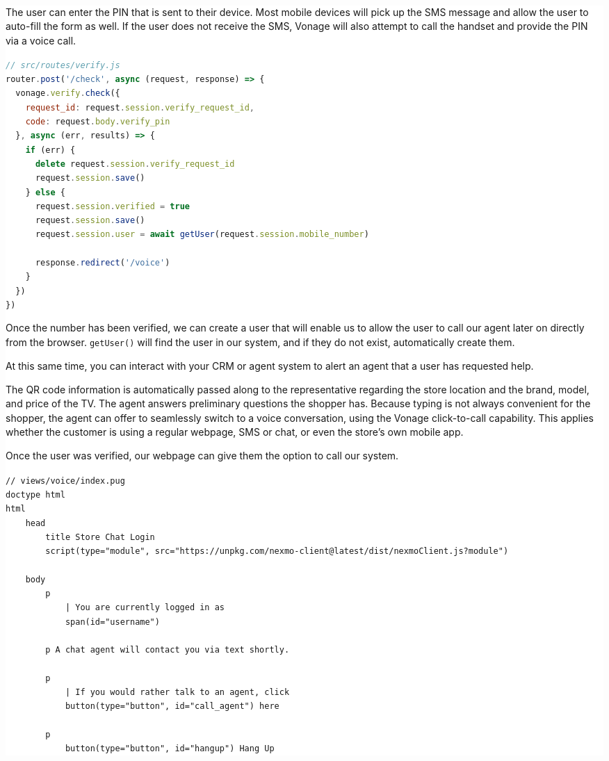 The user can enter the PIN that is sent to their device. Most mobile devices will pick up the SMS message and allow the user to auto-fill the form as well. If the user does not receive the SMS, Vonage will also attempt to call the handset and provide the PIN via a voice call.

```javascript
// src/routes/verify.js
router.post('/check', async (request, response) => {
  vonage.verify.check({
    request_id: request.session.verify_request_id,
    code: request.body.verify_pin
  }, async (err, results) => {
    if (err) {
      delete request.session.verify_request_id
      request.session.save()
    } else {
      request.session.verified = true
      request.session.save()
      request.session.user = await getUser(request.session.mobile_number)

      response.redirect('/voice')
    }
  })
})
```

Once the number has been verified, we can create a user that will enable us to allow the user to call our agent later on directly from the browser. `getUser()` will find the user in our system, and if they do not exist, automatically create them. 

At this same time, you can interact with your CRM or agent system to alert an agent that a user has requested help. 

The QR code information is automatically passed along to the representative regarding the store location and the brand, model, and price of the TV.
The agent answers preliminary questions the shopper has. Because typing is not always convenient for the shopper, the agent can offer to seamlessly switch to a voice conversation, using the Vonage click-to-call capability. This applies whether the customer is using a regular webpage, SMS or chat, or even the store’s own mobile app.

Once the user was verified, our webpage can give them the option to call our system.

```
// views/voice/index.pug
doctype html 
html 
    head 
        title Store Chat Login
        script(type="module", src="https://unpkg.com/nexmo-client@latest/dist/nexmoClient.js?module")
    
    body 
        p
            | You are currently logged in as 
            span(id="username")

        p A chat agent will contact you via text shortly.

        p
            | If you would rather talk to an agent, click 
            button(type="button", id="call_agent") here

        p
            button(type="button", id="hangup") Hang Up
```
